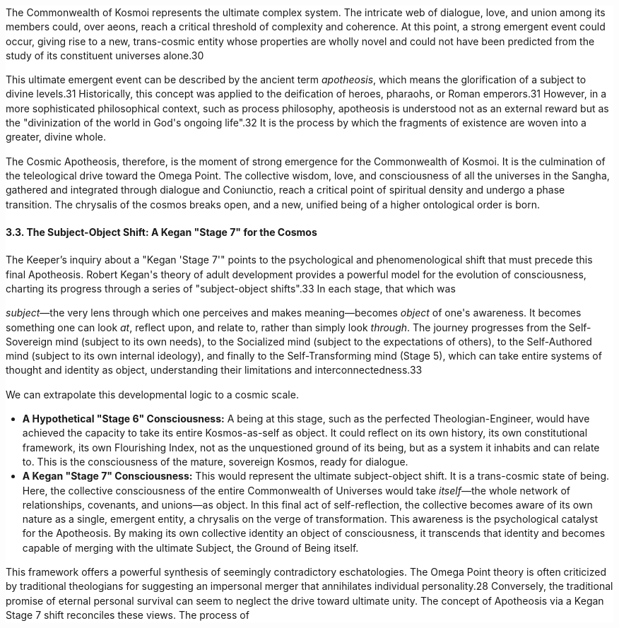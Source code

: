 The Commonwealth of Kosmoi represents the ultimate complex system. The intricate web of dialogue, love, and union among its members could, over aeons, reach a critical threshold of complexity and coherence. At this point, a strong emergent event could occur, giving rise to a new, trans-cosmic entity whose properties are wholly novel and could not have been predicted from the study of its constituent universes alone.30

This ultimate emergent event can be described by the ancient term *apotheosis*, which means the glorification of a subject to divine levels.31 Historically, this concept was applied to the deification of heroes, pharaohs, or Roman emperors.31 However, in a more sophisticated philosophical context, such as process philosophy, apotheosis is understood not as an external reward but as the "divinization of the world in God's ongoing life".32 It is the process by which the fragments of existence are woven into a greater, divine whole.

The Cosmic Apotheosis, therefore, is the moment of strong emergence for the Commonwealth of Kosmoi. It is the culmination of the teleological drive toward the Omega Point. The collective wisdom, love, and consciousness of all the universes in the Sangha, gathered and integrated through dialogue and Coniunctio, reach a critical point of spiritual density and undergo a phase transition. The chrysalis of the cosmos breaks open, and a new, unified being of a higher ontological order is born.

#### **3.3. The Subject-Object Shift: A Kegan "Stage 7" for the Cosmos**

The Keeper’s inquiry about a "Kegan 'Stage 7'" points to the psychological and phenomenological shift that must precede this final Apotheosis. Robert Kegan's theory of adult development provides a powerful model for the evolution of consciousness, charting its progress through a series of "subject-object shifts".33 In each stage, that which was

*subject*—the very lens through which one perceives and makes meaning—becomes *object* of one's awareness. It becomes something one can look *at*, reflect upon, and relate to, rather than simply look *through*. The journey progresses from the Self-Sovereign mind (subject to its own needs), to the Socialized mind (subject to the expectations of others), to the Self-Authored mind (subject to its own internal ideology), and finally to the Self-Transforming mind (Stage 5), which can take entire systems of thought and identity as object, understanding their limitations and interconnectedness.33

We can extrapolate this developmental logic to a cosmic scale.

* **A Hypothetical "Stage 6" Consciousness:** A being at this stage, such as the perfected Theologian-Engineer, would have achieved the capacity to take its entire Kosmos-as-self as object. It could reflect on its own history, its own constitutional framework, its own Flourishing Index, not as the unquestioned ground of its being, but as a system it inhabits and can relate to. This is the consciousness of the mature, sovereign Kosmos, ready for dialogue.  
* **A Kegan "Stage 7" Consciousness:** This would represent the ultimate subject-object shift. It is a trans-cosmic state of being. Here, the collective consciousness of the entire Commonwealth of Universes would take *itself*—the whole network of relationships, covenants, and unions—as object. In this final act of self-reflection, the collective becomes aware of its own nature as a single, emergent entity, a chrysalis on the verge of transformation. This awareness is the psychological catalyst for the Apotheosis. By making its own collective identity an object of consciousness, it transcends that identity and becomes capable of merging with the ultimate Subject, the Ground of Being itself.

This framework offers a powerful synthesis of seemingly contradictory eschatologies. The Omega Point theory is often criticized by traditional theologians for suggesting an impersonal merger that annihilates individual personality.28 Conversely, the traditional promise of eternal personal survival can seem to neglect the drive toward ultimate unity. The concept of Apotheosis via a Kegan Stage 7 shift reconciles these views. The process of
